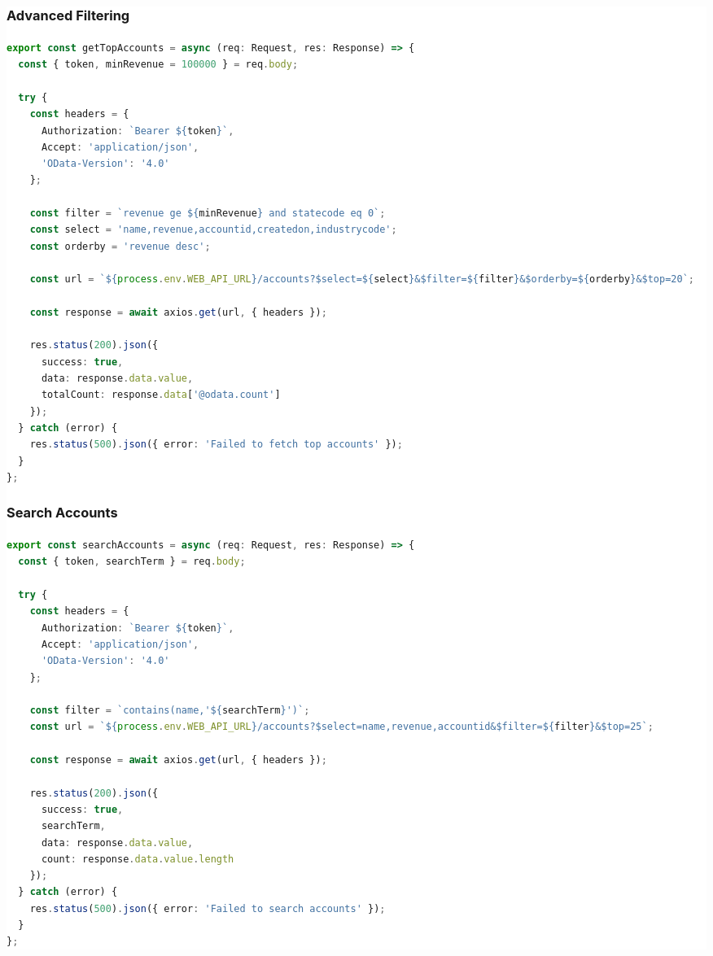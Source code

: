 ### Advanced Filtering
```typescript
export const getTopAccounts = async (req: Request, res: Response) => {
  const { token, minRevenue = 100000 } = req.body;
  
  try {
    const headers = {
      Authorization: `Bearer ${token}`,
      Accept: 'application/json',
      'OData-Version': '4.0'
    };

    const filter = `revenue ge ${minRevenue} and statecode eq 0`;
    const select = 'name,revenue,accountid,createdon,industrycode';
    const orderby = 'revenue desc';
    
    const url = `${process.env.WEB_API_URL}/accounts?$select=${select}&$filter=${filter}&$orderby=${orderby}&$top=20`;

    const response = await axios.get(url, { headers });

    res.status(200).json({
      success: true,
      data: response.data.value,
      totalCount: response.data['@odata.count']
    });
  } catch (error) {
    res.status(500).json({ error: 'Failed to fetch top accounts' });
  }
};
```

### Search Accounts
```typescript
export const searchAccounts = async (req: Request, res: Response) => {
  const { token, searchTerm } = req.body;
  
  try {
    const headers = {
      Authorization: `Bearer ${token}`,
      Accept: 'application/json',
      'OData-Version': '4.0'
    };

    const filter = `contains(name,'${searchTerm}')`;
    const url = `${process.env.WEB_API_URL}/accounts?$select=name,revenue,accountid&$filter=${filter}&$top=25`;

    const response = await axios.get(url, { headers });

    res.status(200).json({
      success: true,
      searchTerm,
      data: response.data.value,
      count: response.data.value.length
    });
  } catch (error) {
    res.status(500).json({ error: 'Failed to search accounts' });
  }
};
```
